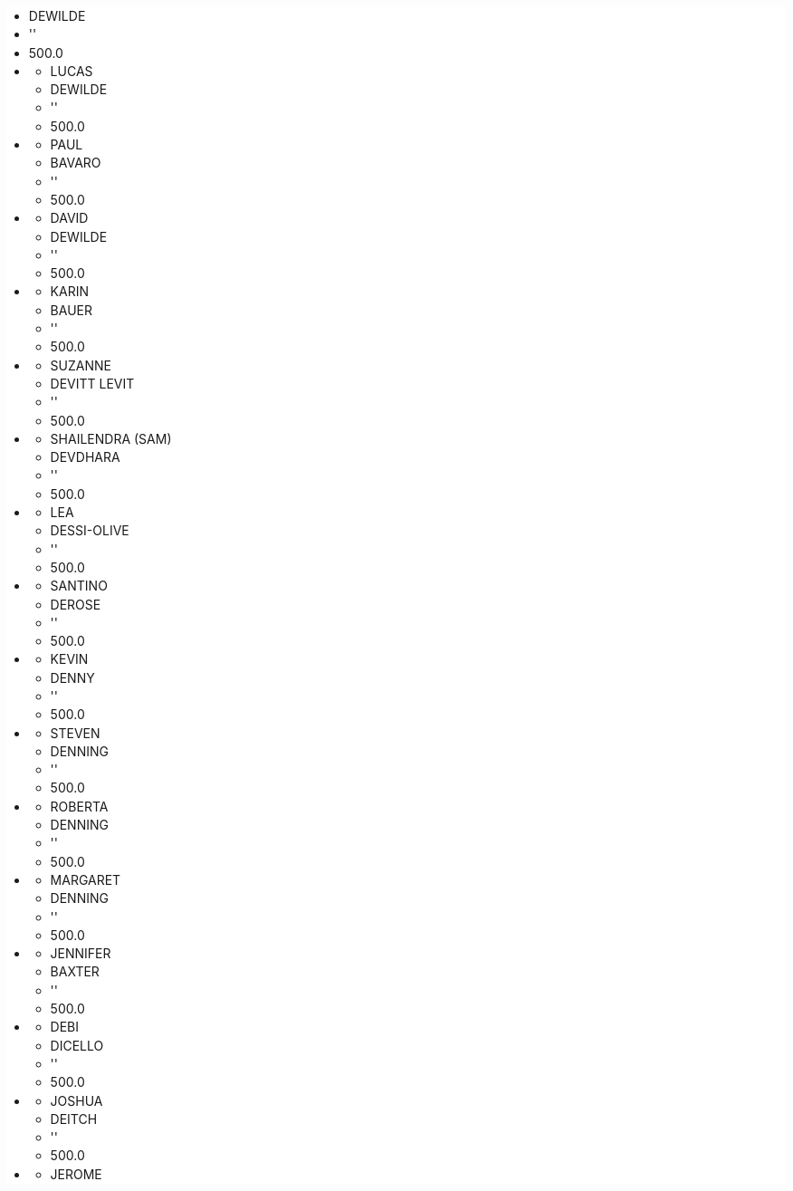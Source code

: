   - DEWILDE
  - ''
  - 500.0
- - LUCAS
  - DEWILDE
  - ''
  - 500.0
- - PAUL
  - BAVARO
  - ''
  - 500.0
- - DAVID
  - DEWILDE
  - ''
  - 500.0
- - KARIN
  - BAUER
  - ''
  - 500.0
- - SUZANNE
  - DEVITT LEVIT
  - ''
  - 500.0
- - SHAILENDRA (SAM)
  - DEVDHARA
  - ''
  - 500.0
- - LEA
  - DESSI-OLIVE
  - ''
  - 500.0
- - SANTINO
  - DEROSE
  - ''
  - 500.0
- - KEVIN
  - DENNY
  - ''
  - 500.0
- - STEVEN
  - DENNING
  - ''
  - 500.0
- - ROBERTA
  - DENNING
  - ''
  - 500.0
- - MARGARET
  - DENNING
  - ''
  - 500.0
- - JENNIFER
  - BAXTER
  - ''
  - 500.0
- - DEBI
  - DICELLO
  - ''
  - 500.0
- - JOSHUA
  - DEITCH
  - ''
  - 500.0
- - JEROME